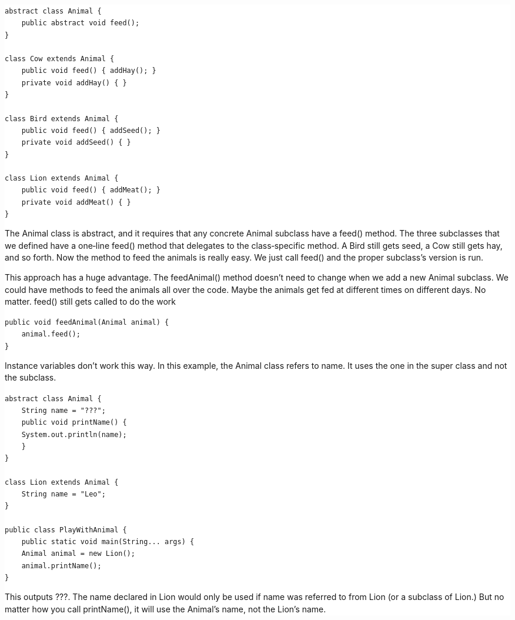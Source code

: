     abstract class Animal {
        public abstract void feed(); 
    }

    class Cow extends Animal {
        public void feed() { addHay(); }
        private void addHay() { }
    }

    class Bird extends Animal {
        public void feed() { addSeed(); }
        private void addSeed() { }
    }

    class Lion extends Animal {
        public void feed() { addMeat(); }
        private void addMeat() { }
    }

The Animal class is abstract, and it requires that any concrete Animal subclass have
a feed() method. The three subclasses that we defined have a one‐line feed() method
that delegates to the class‐specific method. A Bird still gets seed, a Cow still gets hay, and
so forth. Now the method to feed the animals is really easy. We just call feed() and the
proper subclass’s version is run.

This approach has a huge advantage. The feedAnimal() method doesn’t need to change
when we add a new Animal subclass. We could have methods to feed the animals all over
the code. Maybe the animals get fed at different times on different days. No matter. feed()
still gets called to do the work

    public void feedAnimal(Animal animal) {
        animal.feed();
    }

Instance variables don’t work this way. In this example, the Animal class refers to name. It uses the one in the super class and not the subclass.

    abstract class Animal {
        String name = "???";
        public void printName() {
        System.out.println(name);
        }
    }

    class Lion extends Animal {
        String name = "Leo";
    }
  
    public class PlayWithAnimal {
        public static void main(String... args) {
        Animal animal = new Lion();
        animal.printName();
    }


This outputs ???. The name declared in Lion would only be used if name was referred to
from Lion (or a subclass of Lion.) But no matter how you call printName(), it will use the
Animal’s name, not the Lion’s name.
